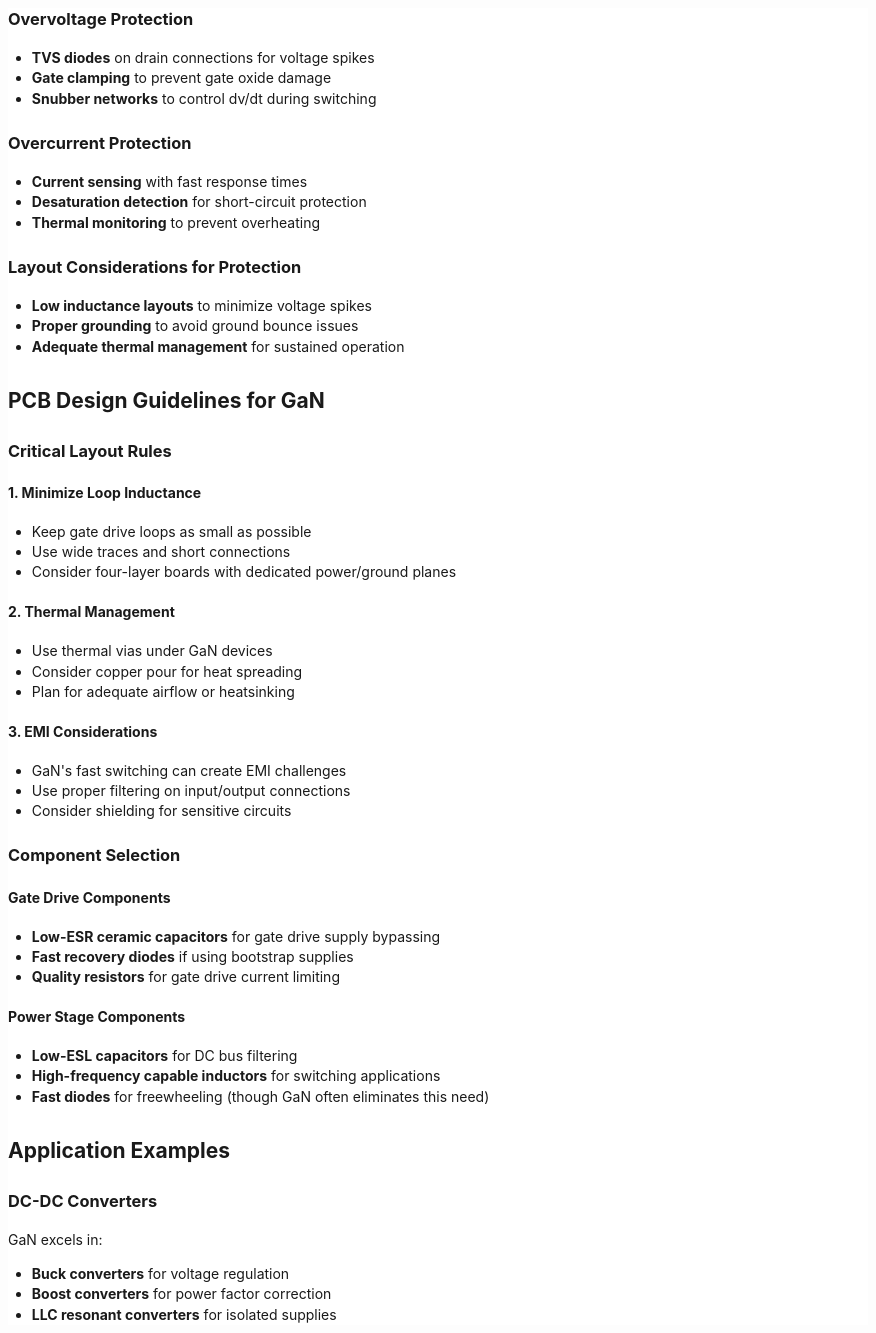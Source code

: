 ### Overvoltage Protection
- **TVS diodes** on drain connections for voltage spikes
- **Gate clamping** to prevent gate oxide damage
- **Snubber networks** to control dv/dt during switching

### Overcurrent Protection
- **Current sensing** with fast response times
- **Desaturation detection** for short-circuit protection  
- **Thermal monitoring** to prevent overheating

### Layout Considerations for Protection
- **Low inductance layouts** to minimize voltage spikes
- **Proper grounding** to avoid ground bounce issues
- **Adequate thermal management** for sustained operation

## PCB Design Guidelines for GaN

### Critical Layout Rules

#### 1. Minimize Loop Inductance
- Keep gate drive loops as small as possible
- Use wide traces and short connections
- Consider four-layer boards with dedicated power/ground planes

#### 2. Thermal Management
- Use thermal vias under GaN devices
- Consider copper pour for heat spreading
- Plan for adequate airflow or heatsinking

#### 3. EMI Considerations
- GaN's fast switching can create EMI challenges
- Use proper filtering on input/output connections
- Consider shielding for sensitive circuits

### Component Selection

#### Gate Drive Components
- **Low-ESR ceramic capacitors** for gate drive supply bypassing
- **Fast recovery diodes** if using bootstrap supplies
- **Quality resistors** for gate drive current limiting

#### Power Stage Components
- **Low-ESL capacitors** for DC bus filtering
- **High-frequency capable inductors** for switching applications
- **Fast diodes** for freewheeling (though GaN often eliminates this need)

## Application Examples

### DC-DC Converters
GaN excels in:
- **Buck converters** for voltage regulation
- **Boost converters** for power factor correction
- **LLC resonant converters** for isolated supplies

